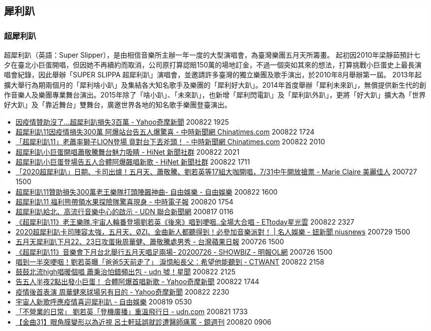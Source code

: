 ## 犀利趴

### 超犀利趴

超犀利趴（英語：Super Slipper），是由相信音樂所主辦一年一度的大型演唱會，為臺灣樂團五月天所籌畫。
起初因2010年梁靜茹預計七夕在臺北小巨蛋開唱，但因她不再續約而取消，公司原打算認賠150萬的場地訂金，不過一個突如其來的想法，打算挑戰小巨蛋史上最長演唱會紀錄，因此舉辦「SUPER SLIPPA 超犀利趴」演唱會，並邀請許多臺灣的獨立樂團及歌手演出，於2010年8月舉辦第一屆。
2013年起擴大舉行為期兩個月的「犀利啥小趴」及集結各大知名歌手及樂團的「犀利好大趴」。2014年首度舉辦「犀利未來趴」，無償提供新生代的創作音樂人及樂團專業舞台演出。2015年除了「啥小趴」、「未來趴」，也新增「犀利閃電趴」及「犀利趴外趴」，更將「好大趴」擴大為「世界好大趴」及「靠近舞台」雙舞台，廣邀世界各地的知名歌手樂團登臺演出。
- [因疫情贊助沒了…超犀利趴損失3百萬 - Yahoo奇摩新聞](https://tw.news.yahoo.com/%E5%9B%A0%E7%96%AB%E6%83%85%E8%B4%8A%E5%8A%A9%E6%B2%92%E4%BA%86-%E8%B6%85%E7%8A%80%E5%88%A9%E8%B6%B4%E6%90%8D%E5%A4%B13%E7%99%BE%E8%90%AC-112504153.html "因疫情贊助沒了…超犀利趴損失3百萬 - Yahoo奇摩新聞") 200822 1925
- [超犀利趴11因疫情損失300萬 阿爆站台告五人爆驚喜 - 中時新聞網 Chinatimes.com](https://www.chinatimes.com/realtimenews/20200822003305-260404 "超犀利趴11因疫情損失300萬 阿爆站台告五人爆驚喜 - 中時新聞網 Chinatimes.com") 200822 1724
- [「超犀利趴11」老蕭率獅子LION登場 竟對台下丟斧頭！ - 中時新聞網 Chinatimes.com](https://www.chinatimes.com/realtimenews/20200822003839-260404 "「超犀利趴11」老蕭率獅子LION登場 竟對台下丟斧頭！ - 中時新聞網 Chinatimes.com") 200822 2010
- [超犀利趴小巨蛋開唱蕭敬騰舞台魅力吸睛 - HiNet 新聞社群](https://times.hinet.net/news/23021726 "超犀利趴小巨蛋開唱蕭敬騰舞台魅力吸睛 - HiNet 新聞社群") 200822 2021
- [超犀利趴小巨蛋登場告五人合體阿爆飆唱新歌 - HiNet 新聞社群](https://times.hinet.net/news/23021597 "超犀利趴小巨蛋登場告五人合體阿爆飆唱新歌 - HiNet 新聞社群") 200822 1711
- [「2020超犀利趴」日期、卡司出爐！五月天、蕭敬騰、劉若英等17組大咖開唱，7/31中午開放搶票 - Marie Claire 美麗佳人](https://www.marieclaire.com.tw/entertainment/music/51417 "「2020超犀利趴」日期、卡司出爐！五月天、蕭敬騰、劉若英等17組大咖開唱，7/31中午開放搶票 - Marie Claire 美麗佳人") 200727 1500
- [超犀利趴11贊助損失300萬老王樂隊打頭陣飆神曲- 自由娛樂 - 自由娛樂](https://ent.ltn.com.tw/news/breakingnews/3268246 "超犀利趴11贊助損失300萬老王樂隊打頭陣飆神曲- 自由娛樂 - 自由娛樂") 200822 1600
- [超犀利趴11 福利熊帶領水果探險隊驚喜現身 - 中時電子報](https://www.chinatimes.com/fashion/20200820004648-263907 "超犀利趴11 福利熊帶領水果探險隊驚喜現身 - 中時電子報") 200820 1754
- [超犀利趴給北、高流行音樂中心的啟示 - UDN 聯合新聞網](https://udn.com/news/story/7341/4787246 "超犀利趴給北、高流行音樂中心的啟示 - UDN 聯合新聞網") 200817 0116
- [《超犀利趴11》老王樂隊.宇宙人輪番登場劉若英《後來》唱到哽咽..全場大合唱 - ETtoday星光雲](https://star.ettoday.net/media/229/230141 "《超犀利趴11》老王樂隊.宇宙人輪番登場劉若英《後來》唱到哽咽..全場大合唱 - ETtoday星光雲") 200822 2327
- [2020超犀利趴卡司陣容太強，五月天、ØZI、金曲新人都聽得到！必參加音樂派對！ | 名人娛樂 - 妞新聞 niusnews](https://www.niusnews.com/=P2qzszs2 "2020超犀利趴卡司陣容太強，五月天、ØZI、金曲新人都聽得到！必參加音樂派對！ | 名人娛樂 - 妞新聞 niusnews") 200729 1500
- [五月天犀利趴下月22、23日攻蛋揪周華健、蕭敬騰處男秀 - 台灣蘋果日報](https://tw.appledaily.com/entertainment/20200726/7MZFFCGJJBYDJJUWBRAIBOGYTA/ "五月天犀利趴下月22、23日攻蛋揪周華健、蕭敬騰處男秀 - 台灣蘋果日報") 200726 1500
- [《超犀利趴11》音樂會下月台北舉行五月天唱足兩場- 20200726 - SHOWBIZ - 明報OL網](https://ol.mingpao.com/ldy/showbiz/latest/20200726/1595764477188/%E3%80%8A%E8%B6%85%E7%8A%80%E5%88%A9%E8%B6%B411%E3%80%8B%E9%9F%B3%E6%A8%82%E6%9C%83%E4%B8%8B%E6%9C%88%E5%8F%B0%E5%8C%97%E8%88%89%E8%A1%8C-%E4%BA%94%E6%9C%88%E5%A4%A9%E5%94%B1%E8%B6%B3%E5%85%A9%E5%A0%B4 "《超犀利趴11》音樂會下月台北舉行五月天唱足兩場- 20200726 - SHOWBIZ - 明報OL網") 200726 1500
- [唱到一半突哽咽！劉若英曝「爸爸5天前走了」 淚憶船長父：希望他能聽到 - CTWANT](https://www.ctwant.com/article/69006 "唱到一半突哽咽！劉若英曝「爸爸5天前走了」 淚憶船長父：希望他能聽到 - CTWANT") 200822 2158
- [鼓鼓北流high唱暖個唱 蕭秉治怕錯頻出包 - udn 噓！星聞](https://stars.udn.com/star/story/10092/4802621 "鼓鼓北流high唱暖個唱 蕭秉治怕錯頻出包 - udn 噓！星聞") 200822 2125
- [告五人半夜2點出發小巨蛋！ 合體阿爆首唱新歌 - Yahoo奇摩新聞](https://tw.news.yahoo.com/%E5%91%8A%E4%BA%94%E4%BA%BA%E5%8D%8A%E5%A4%9C-2-%E9%BB%9E%E5%87%BA%E7%99%BC%E5%B0%8F%E5%B7%A8%E8%9B%8B-%E5%90%88%E9%AB%94%E9%98%BF%E7%88%86%E9%A6%96%E5%94%B1%E6%96%B0%E6%AD%8C-094452315.html "告五人半夜2點出發小巨蛋！ 合體阿爆首唱新歌 - Yahoo奇摩新聞") 200822 1744
- [疫情後首表演 周華健來球場另有目的 - Yahoo奇摩新聞](https://tw.news.yahoo.com/%E7%96%AB%E6%83%85%E5%BE%8C%E9%A6%96%E8%A1%A8%E6%BC%94-%E5%91%A8%E8%8F%AF%E5%81%A5%E4%BE%86%E7%90%83%E5%A0%B4%E5%8F%A6%E6%9C%89%E7%9B%AE%E7%9A%84-143004239.html "疫情後首表演 周華健來球場另有目的 - Yahoo奇摩新聞") 200822 2230
- [宇宙人新歌呼應疫情喜迎犀利趴 - 自由娛樂](https://ent.ltn.com.tw/news/paper/1393893 "宇宙人新歌呼應疫情喜迎犀利趴 - 自由娛樂") 200819 0530
- [「不營業的日常」 劉若英「登機廣播」重溫飛行日 - udn.com](https://stars.udn.com/star/story/10092/4800098?from=udn-ch1_breaknews-1-cate8-news "「不營業的日常」 劉若英「登機廣播」重溫飛行日 - udn.com") 200821 1733
- [【金曲31】眼角膜變形以為近視 呂士軒延誤就診遭醫師痛罵 - 鏡週刊](https://www.mirrormedia.mg/story/20200819ent024/ "【金曲31】眼角膜變形以為近視 呂士軒延誤就診遭醫師痛罵 - 鏡週刊") 200820 0906
